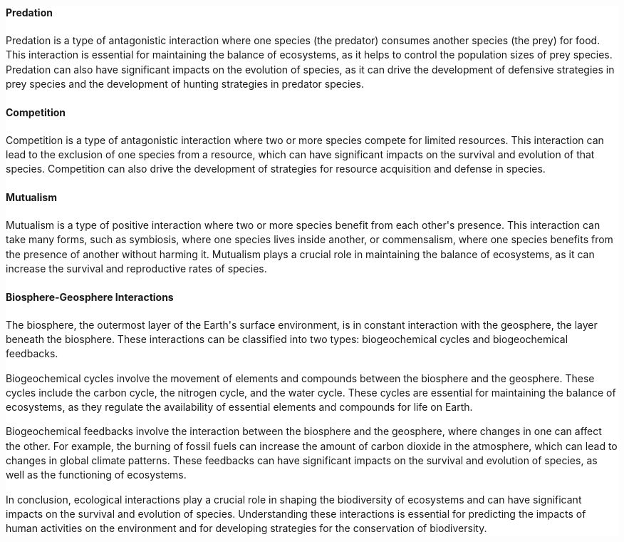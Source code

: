 #### Predation

Predation is a type of antagonistic interaction where one species (the predator) consumes another species (the prey) for food. This interaction is essential for maintaining the balance of ecosystems, as it helps to control the population sizes of prey species. Predation can also have significant impacts on the evolution of species, as it can drive the development of defensive strategies in prey species and the development of hunting strategies in predator species.

#### Competition

Competition is a type of antagonistic interaction where two or more species compete for limited resources. This interaction can lead to the exclusion of one species from a resource, which can have significant impacts on the survival and evolution of that species. Competition can also drive the development of strategies for resource acquisition and defense in species.

#### Mutualism

Mutualism is a type of positive interaction where two or more species benefit from each other's presence. This interaction can take many forms, such as symbiosis, where one species lives inside another, or commensalism, where one species benefits from the presence of another without harming it. Mutualism plays a crucial role in maintaining the balance of ecosystems, as it can increase the survival and reproductive rates of species.

#### Biosphere-Geosphere Interactions

The biosphere, the outermost layer of the Earth's surface environment, is in constant interaction with the geosphere, the layer beneath the biosphere. These interactions can be classified into two types: biogeochemical cycles and biogeochemical feedbacks.

Biogeochemical cycles involve the movement of elements and compounds between the biosphere and the geosphere. These cycles include the carbon cycle, the nitrogen cycle, and the water cycle. These cycles are essential for maintaining the balance of ecosystems, as they regulate the availability of essential elements and compounds for life on Earth.

Biogeochemical feedbacks involve the interaction between the biosphere and the geosphere, where changes in one can affect the other. For example, the burning of fossil fuels can increase the amount of carbon dioxide in the atmosphere, which can lead to changes in global climate patterns. These feedbacks can have significant impacts on the survival and evolution of species, as well as the functioning of ecosystems.

In conclusion, ecological interactions play a crucial role in shaping the biodiversity of ecosystems and can have significant impacts on the survival and evolution of species. Understanding these interactions is essential for predicting the impacts of human activities on the environment and for developing strategies for the conservation of biodiversity.



